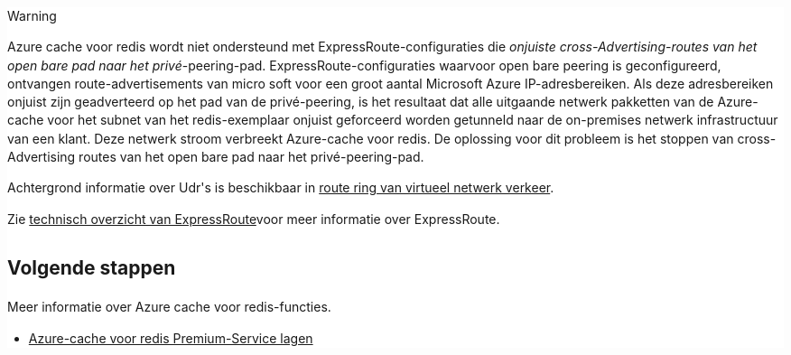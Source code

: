 >[!WARNING]
>Azure cache voor redis wordt niet ondersteund met ExpressRoute-configuraties die *onjuiste cross-Advertising-routes van het open bare pad naar het privé*-peering-pad. ExpressRoute-configuraties waarvoor open bare peering is geconfigureerd, ontvangen route-advertisements van micro soft voor een groot aantal Microsoft Azure IP-adresbereiken. Als deze adresbereiken onjuist zijn geadverteerd op het pad van de privé-peering, is het resultaat dat alle uitgaande netwerk pakketten van de Azure-cache voor het subnet van het redis-exemplaar onjuist geforceerd worden getunneld naar de on-premises netwerk infrastructuur van een klant. Deze netwerk stroom verbreekt Azure-cache voor redis. De oplossing voor dit probleem is het stoppen van cross-Advertising routes van het open bare pad naar het privé-peering-pad.

Achtergrond informatie over Udr's is beschikbaar in [route ring van virtueel netwerk verkeer](../virtual-network/virtual-networks-udr-overview.md).

Zie [technisch overzicht van ExpressRoute](../expressroute/expressroute-introduction.md)voor meer informatie over ExpressRoute.

## <a name="next-steps"></a>Volgende stappen

Meer informatie over Azure cache voor redis-functies.

* [Azure-cache voor redis Premium-Service lagen](cache-overview.md#service-tiers)



[redis-cache-vnet]: ./media/cache-how-to-premium-vnet/redis-cache-vnet.png

[redis-cache-vnet-ip]: ./media/cache-how-to-premium-vnet/redis-cache-vnet-ip.png

[redis-cache-vnet-info]: ./media/cache-how-to-premium-vnet/redis-cache-vnet-info.png
